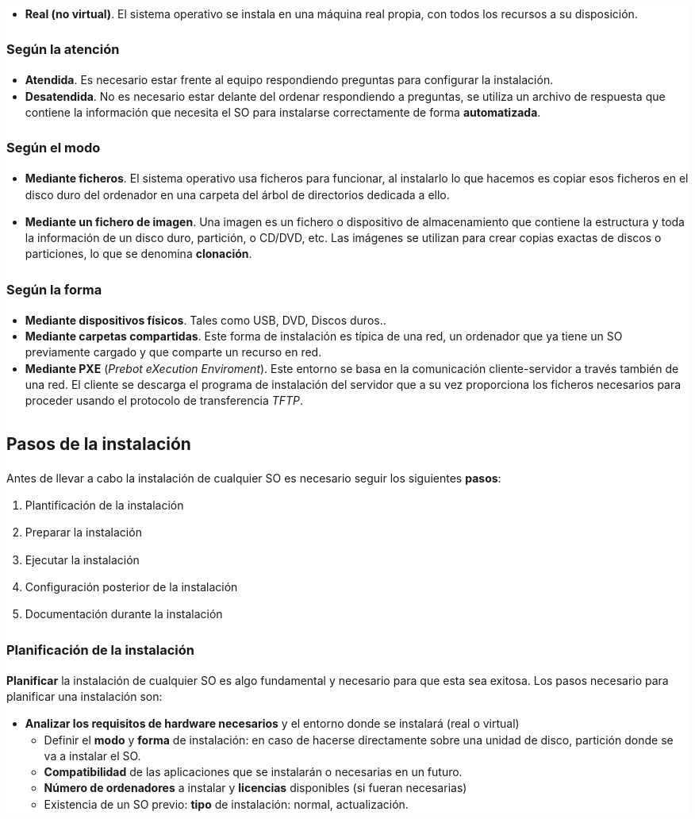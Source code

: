 -   **Real (no virtual)**. El sistema operativo se instala en una máquina real propia, con todos los recursos a su disposición.

### Según la atención

-   **Atendida**. Es necesario estar frente al equipo respondiendo preguntas para configurar la instalación.
-   **Desatendida**. No es necesario estar delante del ordenar respondiendo a preguntas, se utiliza un archivo de respuesta que contiene la información que necesita el SO para instalarse correctamente de forma **automatizada**.

### Según el modo

-   **Mediante ficheros**. El sistema operativo usa ficheros para funcionar, al instalarlo lo que hacemos es copiar esos ficheros en el disco duro del ordenador en una carpeta del árbol de directorios dedicada a ello.

-   **Mediante un fichero de imagen**. Una imagen es un fichero o dispositivo de almacenamiento que contiene la estructura y toda la información de un disco duro, partición, o CD/DVD, etc. Las imágenes se utilizan para crear copias exactas de discos o particiones, lo que se denomina **clonación**.

### Según la forma

-   **Mediante dispositivos físicos**. Tales como USB, DVD, Discos duros..
-   **Mediante carpetas compartidas**. Este forma de instalación es típica de una red, un ordenador que ya tiene un SO previamente cargado y que comparte un recurso en red.
-   **Mediante PXE** (*Prebot eXecution Enviroment*). Este entorno se basa en la comunicación cliente-servidor a través también de una red. El cliente se descarga el programa de instalación del servidor que a su vez proporciona los ficheros necesarios para proceder usando el protocolo de transferencia *TFTP*.

## Pasos de la instalación

Antes de llevar a cabo la instalación de cualquier SO es necesario seguir los siguientes **pasos**:

1. Plantificación de la instalación

2. Preparar la instalación

3. Ejecutar la instalación

4. Configuración posterior de la instalación

5. Documentación durante la instalación

### Planificación de la instalación

**Planificar** la instalación de cualquier SO es algo fundamental y necesario para que esta sea exitosa. Los pasos necesario para planificar una instalación son:

-   **Analizar los requisitos de hardware necesarios** y el entorno donde se instalará (real o virtual)
    -   Definir el **modo** y **forma** de instalación: en caso de hacerse directamente sobre una unidad de disco, partición donde se va a instalar el SO.
    -   **Compatibilidad** de las aplicaciones que se instalarán o necesarias en un futuro.
    -   **Número de ordenadores** a instalar y **licencias** disponibles (si fueran necesarias)
    -   Existencia de un SO previo: **tipo** de instalación: normal, actualización.
